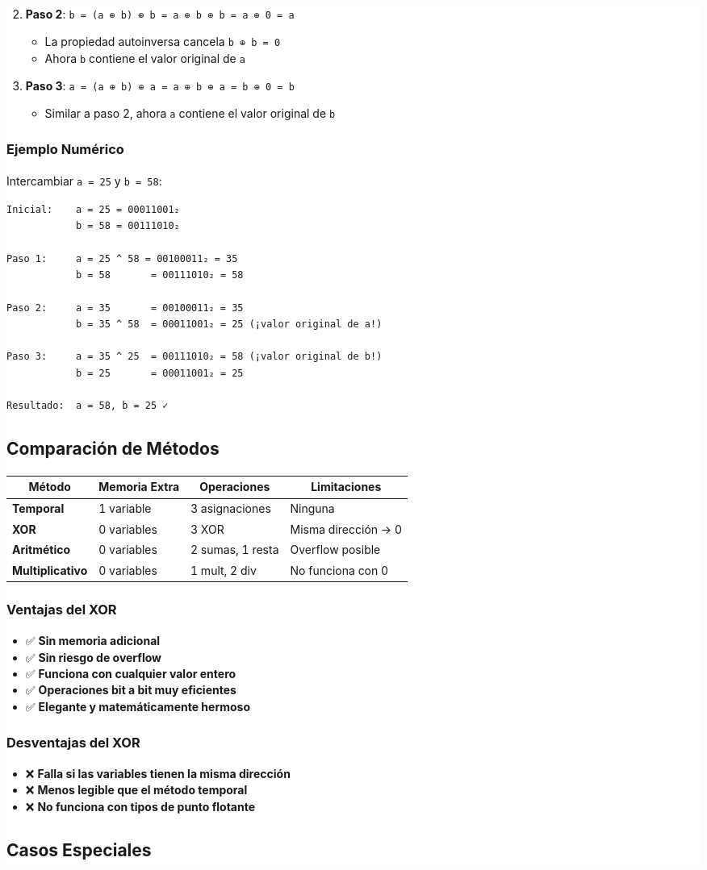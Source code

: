 2. **Paso 2**: `b = (a ⊕ b) ⊕ b = a ⊕ b ⊕ b = a ⊕ 0 = a`
   - La propiedad autoinversa cancela `b ⊕ b = 0`
   - Ahora `b` contiene el valor original de `a`

3. **Paso 3**: `a = (a ⊕ b) ⊕ a = a ⊕ b ⊕ a = b ⊕ 0 = b`
   - Similar a paso 2, ahora `a` contiene el valor original de `b`

### Ejemplo Numérico
Intercambiar `a = 25` y `b = 58`:

```
Inicial:    a = 25 = 00011001₂
            b = 58 = 00111010₂

Paso 1:     a = 25 ^ 58 = 00100011₂ = 35
            b = 58       = 00111010₂ = 58

Paso 2:     a = 35       = 00100011₂ = 35
            b = 35 ^ 58  = 00011001₂ = 25 (¡valor original de a!)

Paso 3:     a = 35 ^ 25  = 00111010₂ = 58 (¡valor original de b!)
            b = 25       = 00011001₂ = 25

Resultado:  a = 58, b = 25 ✓
```

## Comparación de Métodos

| Método | Memoria Extra | Operaciones | Limitaciones |
|--------|---------------|-------------|--------------|
| **Temporal** | 1 variable | 3 asignaciones | Ninguna |
| **XOR** | 0 variables | 3 XOR | Misma dirección → 0 |
| **Aritmético** | 0 variables | 2 sumas, 1 resta | Overflow posible |
| **Multiplicativo** | 0 variables | 1 mult, 2 div | No funciona con 0 |

### Ventajas del XOR
- ✅ **Sin memoria adicional**
- ✅ **Sin riesgo de overflow**
- ✅ **Funciona con cualquier valor entero**
- ✅ **Operaciones bit a bit muy eficientes**
- ✅ **Elegante y matemáticamente hermoso**

### Desventajas del XOR
- ❌ **Falla si las variables tienen la misma dirección**
- ❌ **Menos legible que el método temporal**
- ❌ **No funciona con tipos de punto flotante**

## Casos Especiales
